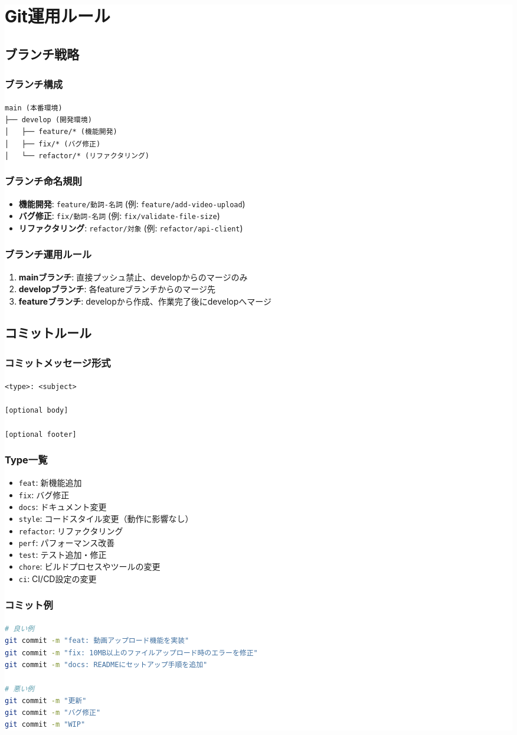 # Git運用ルール

## ブランチ戦略

### ブランチ構成
```
main (本番環境)
├── develop (開発環境)
│   ├── feature/* (機能開発)
│   ├── fix/* (バグ修正)
│   └── refactor/* (リファクタリング)
```

### ブランチ命名規則
- **機能開発**: `feature/動詞-名詞` (例: `feature/add-video-upload`)
- **バグ修正**: `fix/動詞-名詞` (例: `fix/validate-file-size`)
- **リファクタリング**: `refactor/対象` (例: `refactor/api-client`)

### ブランチ運用ルール
1. **mainブランチ**: 直接プッシュ禁止、developからのマージのみ
2. **developブランチ**: 各featureブランチからのマージ先
3. **featureブランチ**: developから作成、作業完了後にdevelopへマージ

## コミットルール

### コミットメッセージ形式
```
<type>: <subject>

[optional body]

[optional footer]
```

### Type一覧
- `feat`: 新機能追加
- `fix`: バグ修正
- `docs`: ドキュメント変更
- `style`: コードスタイル変更（動作に影響なし）
- `refactor`: リファクタリング
- `perf`: パフォーマンス改善
- `test`: テスト追加・修正
- `chore`: ビルドプロセスやツールの変更
- `ci`: CI/CD設定の変更

### コミット例
```bash
# 良い例
git commit -m "feat: 動画アップロード機能を実装"
git commit -m "fix: 10MB以上のファイルアップロード時のエラーを修正"
git commit -m "docs: READMEにセットアップ手順を追加"

# 悪い例
git commit -m "更新"
git commit -m "バグ修正"
git commit -m "WIP"
```
